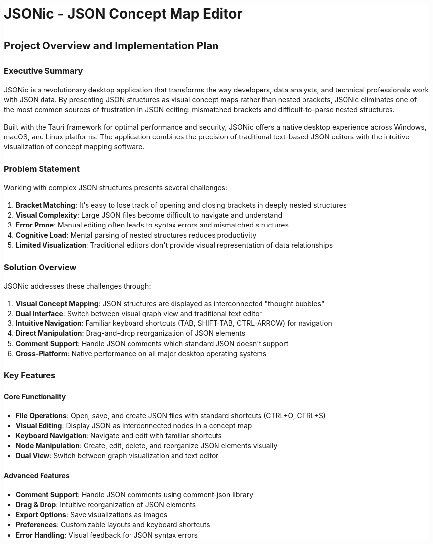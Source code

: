 # JSONic - JSON Concept Map Editor
## Project Overview and Implementation Plan

### Executive Summary

JSONic is a revolutionary desktop application that transforms the way developers, data analysts, and technical professionals work with JSON data. By presenting JSON structures as visual concept maps rather than nested brackets, JSONic eliminates one of the most common sources of frustration in JSON editing: mismatched brackets and difficult-to-parse nested structures.

Built with the Tauri framework for optimal performance and security, JSONic offers a native desktop experience across Windows, macOS, and Linux platforms. The application combines the precision of traditional text-based JSON editors with the intuitive visualization of concept mapping software.

### Problem Statement

Working with complex JSON structures presents several challenges:

1. **Bracket Matching**: It's easy to lose track of opening and closing brackets in deeply nested structures
2. **Visual Complexity**: Large JSON files become difficult to navigate and understand
3. **Error Prone**: Manual editing often leads to syntax errors and mismatched structures
4. **Cognitive Load**: Mental parsing of nested structures reduces productivity
5. **Limited Visualization**: Traditional editors don't provide visual representation of data relationships

### Solution Overview

JSONic addresses these challenges through:

1. **Visual Concept Mapping**: JSON structures are displayed as interconnected "thought bubbles"
2. **Dual Interface**: Switch between visual graph view and traditional text editor
3. **Intuitive Navigation**: Familiar keyboard shortcuts (TAB, SHIFT-TAB, CTRL-ARROW) for navigation
4. **Direct Manipulation**: Drag-and-drop reorganization of JSON elements
5. **Comment Support**: Handle JSON comments which standard JSON doesn't support
6. **Cross-Platform**: Native performance on all major desktop operating systems

### Key Features

#### Core Functionality
- **File Operations**: Open, save, and create JSON files with standard shortcuts (CTRL+O, CTRL+S)
- **Visual Editing**: Display JSON as interconnected nodes in a concept map
- **Keyboard Navigation**: Navigate and edit with familiar shortcuts
- **Node Manipulation**: Create, edit, delete, and reorganize JSON elements visually
- **Dual View**: Switch between graph visualization and text editor

#### Advanced Features
- **Comment Support**: Handle JSON comments using comment-json library
- **Drag & Drop**: Intuitive reorganization of JSON elements
- **Export Options**: Save visualizations as images
- **Preferences**: Customizable layouts and keyboard shortcuts
- **Error Handling**: Visual feedback for JSON syntax errors
